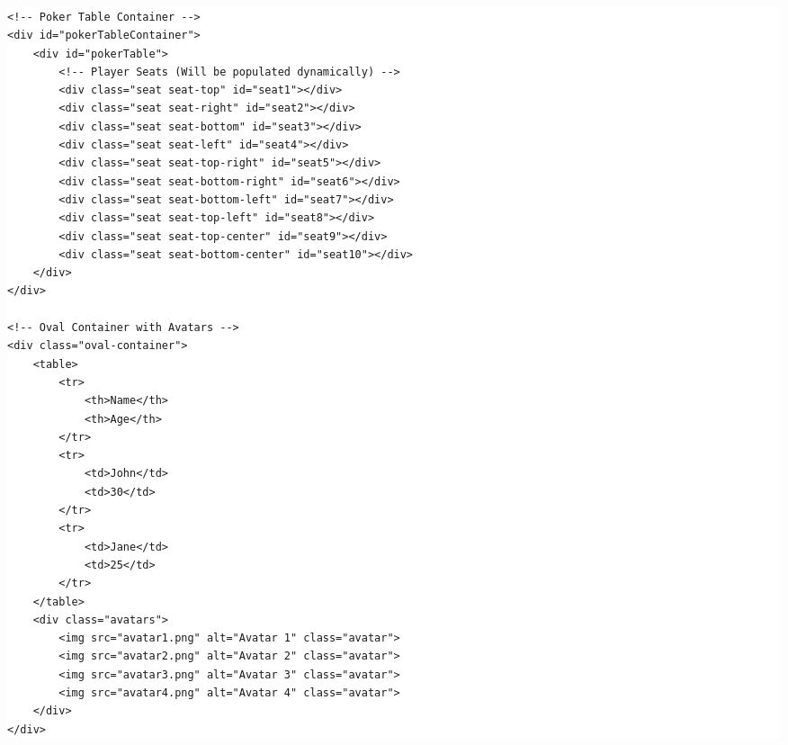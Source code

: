     <!-- Poker Table Container -->
    <div id="pokerTableContainer">
        <div id="pokerTable">
            <!-- Player Seats (Will be populated dynamically) -->
            <div class="seat seat-top" id="seat1"></div>
            <div class="seat seat-right" id="seat2"></div>
            <div class="seat seat-bottom" id="seat3"></div>
            <div class="seat seat-left" id="seat4"></div>
            <div class="seat seat-top-right" id="seat5"></div>
            <div class="seat seat-bottom-right" id="seat6"></div>
            <div class="seat seat-bottom-left" id="seat7"></div>
            <div class="seat seat-top-left" id="seat8"></div>
            <div class="seat seat-top-center" id="seat9"></div>
            <div class="seat seat-bottom-center" id="seat10"></div>
        </div>
    </div>

    <!-- Oval Container with Avatars -->
    <div class="oval-container">
        <table>
            <tr>
                <th>Name</th>
                <th>Age</th>
            </tr>
            <tr>
                <td>John</td>
                <td>30</td>
            </tr>
            <tr>
                <td>Jane</td>
                <td>25</td>
            </tr>
        </table>
        <div class="avatars">
            <img src="avatar1.png" alt="Avatar 1" class="avatar">
            <img src="avatar2.png" alt="Avatar 2" class="avatar">
            <img src="avatar3.png" alt="Avatar 3" class="avatar">
            <img src="avatar4.png" alt="Avatar 4" class="avatar">
        </div>
    </div>

</body>
</html>

<!DOCTYPE html>
<html lang="en">
<head>
    <meta charset="UTF-8">
    <meta name="viewport" content="width=device-width, initial-scale=1.0">
    <title>Circle Avatars</title>
    <link rel="stylesheet" href="styles.css">
</head>
<body>
    <div class="circle-container">
        <div class="avatar"></div>
        <div class="avatar"></div>
        <div class="avatar"></div>
        <div class="avatar"></div>
    </div>
    <script src="script.js"></script>
</body>
</html>